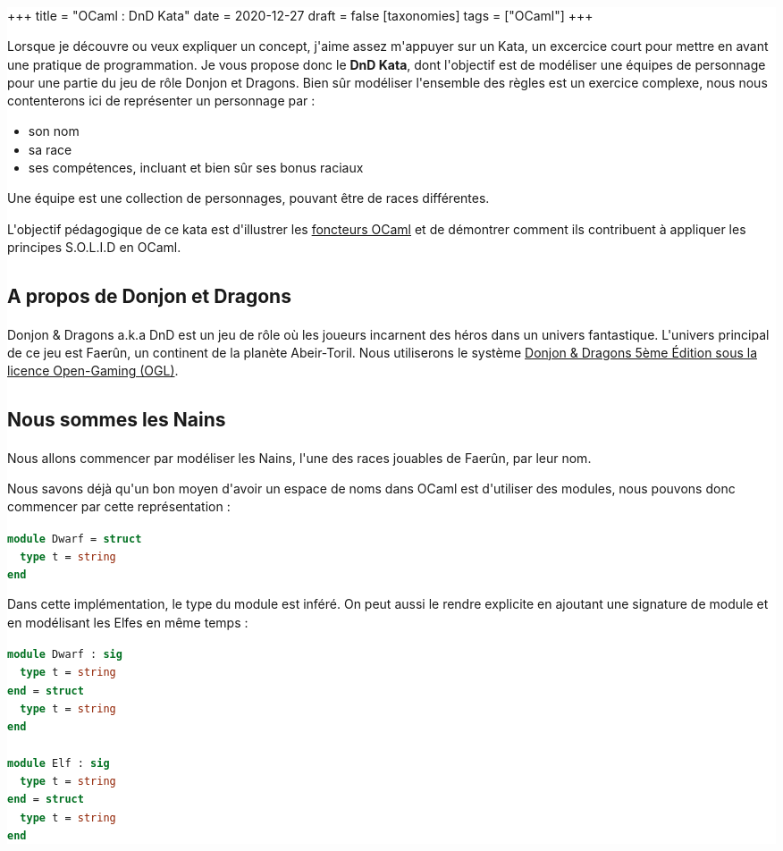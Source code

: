 +++
title = "OCaml : DnD Kata" 
date = 2020-12-27
draft = false
[taxonomies]
tags = ["OCaml"]
+++


Lorsque je découvre ou veux expliquer un concept, j'aime assez m'appuyer sur un Kata, un excercice court pour mettre en avant une pratique de programmation. Je vous propose donc le **DnD Kata**, dont l'objectif est de modéliser une équipes de personnage pour une partie du jeu de rôle Donjon et Dragons. Bien sûr modéliser l'ensemble des règles est un exercice complexe, nous nous contenterons ici de représenter un personnage par :
- son nom
- sa race
- ses compétences, incluant et bien sûr ses bonus raciaux

Une équipe est une collection de personnages, pouvant être de races différentes.

L'objectif pédagogique de ce kata est d'illustrer les [foncteurs OCaml](https://oteku.github.io/reasonml-modules/#les-foncteurs) et de démontrer comment ils contribuent à appliquer les principes S.O.L.I.D en OCaml.




## A propos de Donjon et Dragons

Donjon & Dragons a.k.a DnD est un jeu de rôle où les joueurs incarnent des héros dans un univers fantastique. L'univers principal de ce jeu est Faerûn, un continent de la planète Abeir-Toril. Nous utiliserons le système [Donjon & Dragons 5ème Édition sous la licence Open-Gaming (OGL)](https://github.com/Umbyology/OGL-SRD5).

## Nous sommes les Nains

Nous allons commencer par modéliser les Nains, l'une des races jouables de Faerûn, par leur nom.

Nous savons déjà qu'un bon moyen d'avoir un espace de noms dans OCaml est d'utiliser des modules, nous pouvons donc commencer par cette représentation :

```ocaml
module Dwarf = struct
  type t = string
end
```

Dans cette implémentation, le type du module est inféré. On peut aussi le rendre explicite en ajoutant une signature de module et en modélisant les Elfes en même temps :

```OCaml
module Dwarf : sig
  type t = string
end = struct
  type t = string
end

module Elf : sig
  type t = string
end = struct
  type t = string
end
```

